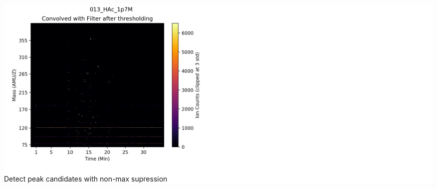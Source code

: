 <img src="lib/readme_figs/013_HAc_1p7M_05.png" width="50%">

Detect peak candidates with non-max supression
